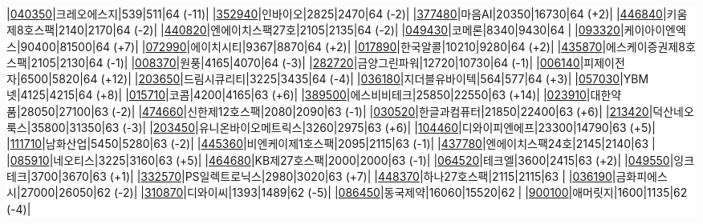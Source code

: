 |[040350](https://finance.daum.net/quotes/A040350)|크레오에스지|539|511|64 (-11)|
|[352940](https://finance.daum.net/quotes/A352940)|인바이오|2825|2470|64 (-2)|
|[377480](https://finance.daum.net/quotes/A377480)|마음AI|20350|16730|64 (+2)|
|[446840](https://finance.daum.net/quotes/A446840)|키움제8호스팩|2140|2170|64 (-2)|
|[440820](https://finance.daum.net/quotes/A440820)|엔에이치스팩27호|2105|2135|64 (-2)|
|[049430](https://finance.daum.net/quotes/A049430)|코메론|8340|9430|64 |
|[093320](https://finance.daum.net/quotes/A093320)|케이아이엔엑스|90400|81500|64 (+7)|
|[072990](https://finance.daum.net/quotes/A072990)|에이치시티|9367|8870|64 (+2)|
|[017890](https://finance.daum.net/quotes/A017890)|한국알콜|10210|9280|64 (+2)|
|[435870](https://finance.daum.net/quotes/A435870)|에스케이증권제8호스팩|2105|2130|64 (-1)|
|[008370](https://finance.daum.net/quotes/A008370)|원풍|4165|4070|64 (-3)|
|[282720](https://finance.daum.net/quotes/A282720)|금양그린파워|12720|10730|64 (-1)|
|[006140](https://finance.daum.net/quotes/A006140)|피제이전자|6500|5820|64 (+12)|
|[203650](https://finance.daum.net/quotes/A203650)|드림시큐리티|3225|3435|64 (-4)|
|[036180](https://finance.daum.net/quotes/A036180)|지더블유바이텍|564|577|64 (+3)|
|[057030](https://finance.daum.net/quotes/A057030)|YBM넷|4125|4215|64 (+8)|
|[015710](https://finance.daum.net/quotes/A015710)|코콤|4200|4165|63 (+6)|
|[389500](https://finance.daum.net/quotes/A389500)|에스비비테크|25850|22550|63 (+14)|
|[023910](https://finance.daum.net/quotes/A023910)|대한약품|28050|27100|63 (-2)|
|[474660](https://finance.daum.net/quotes/A474660)|신한제12호스팩|2080|2090|63 (-1)|
|[030520](https://finance.daum.net/quotes/A030520)|한글과컴퓨터|21850|22400|63 (+6)|
|[213420](https://finance.daum.net/quotes/A213420)|덕산네오룩스|35800|31350|63 (-3)|
|[203450](https://finance.daum.net/quotes/A203450)|유니온바이오메트릭스|3260|2975|63 (+6)|
|[104460](https://finance.daum.net/quotes/A104460)|디와이피엔에프|23300|14790|63 (+5)|
|[111710](https://finance.daum.net/quotes/A111710)|남화산업|5450|5280|63 (-2)|
|[445360](https://finance.daum.net/quotes/A445360)|비엔케이제1호스팩|2095|2115|63 (-1)|
|[437780](https://finance.daum.net/quotes/A437780)|엔에이치스팩24호|2145|2140|63 |
|[085910](https://finance.daum.net/quotes/A085910)|네오티스|3225|3160|63 (+5)|
|[464680](https://finance.daum.net/quotes/A464680)|KB제27호스팩|2000|2000|63 (-1)|
|[064520](https://finance.daum.net/quotes/A064520)|테크엘|3600|2415|63 (+2)|
|[049550](https://finance.daum.net/quotes/A049550)|잉크테크|3700|3670|63 (+1)|
|[332570](https://finance.daum.net/quotes/A332570)|PS일렉트로닉스|2980|3020|63 (+7)|
|[448370](https://finance.daum.net/quotes/A448370)|하나27호스팩|2115|2115|63 |
|[036190](https://finance.daum.net/quotes/A036190)|금화피에스시|27000|26050|62 (-2)|
|[310870](https://finance.daum.net/quotes/A310870)|디와이씨|1393|1489|62 (-5)|
|[086450](https://finance.daum.net/quotes/A086450)|동국제약|16060|15520|62 |
|[900100](https://finance.daum.net/quotes/A900100)|애머릿지|1600|1135|62 (-4)|